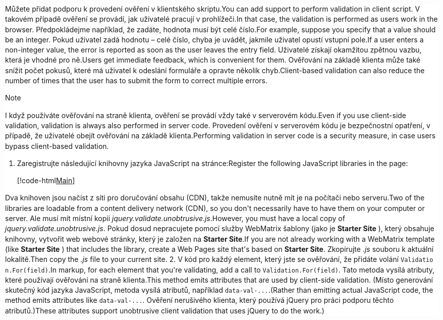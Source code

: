 <span data-ttu-id="98a90-157">Můžete přidat podporu k provedení ověření v klientského skriptu.</span><span class="sxs-lookup"><span data-stu-id="98a90-157">You can add support to perform validation in client script.</span></span> <span data-ttu-id="98a90-158">V takovém případě ověření se provádí, jak uživatelé pracují v prohlížeči.</span><span class="sxs-lookup"><span data-stu-id="98a90-158">In that case, the validation is performed as users work in the browser.</span></span> <span data-ttu-id="98a90-159">Předpokládejme například, že zadáte, hodnota musí být celé číslo.</span><span class="sxs-lookup"><span data-stu-id="98a90-159">For example, suppose you specify that a value should be an integer.</span></span> <span data-ttu-id="98a90-160">Pokud uživatel zadá hodnotu – celé číslo, chyba je uvádět, jakmile uživatel opustí vstupní pole.</span><span class="sxs-lookup"><span data-stu-id="98a90-160">If a user enters a non-integer value, the error is reported as soon as the user leaves the entry field.</span></span> <span data-ttu-id="98a90-161">Uživatelé získají okamžitou zpětnou vazbu, která je vhodné pro ně.</span><span class="sxs-lookup"><span data-stu-id="98a90-161">Users get immediate feedback, which is convenient for them.</span></span> <span data-ttu-id="98a90-162">Ověřování na základě klienta může také snížit počet pokusů, které má uživatel k odeslání formuláře a opravte několik chyb.</span><span class="sxs-lookup"><span data-stu-id="98a90-162">Client-based validation can also reduce the number of times that the user has to submit the form to correct multiple errors.</span></span>

> [!NOTE]
> <span data-ttu-id="98a90-163">I když používáte ověřování na straně klienta, ověření se provádí vždy také v serverovém kódu.</span><span class="sxs-lookup"><span data-stu-id="98a90-163">Even if you use client-side validation, validation is always also performed in server code.</span></span> <span data-ttu-id="98a90-164">Provedení ověření v serverovém kódu je bezpečnostní opatření, v případě, že uživatelé obejít ověřování na základě klienta.</span><span class="sxs-lookup"><span data-stu-id="98a90-164">Performing validation in server code is a security measure, in case users bypass client-based validation.</span></span>


1. <span data-ttu-id="98a90-165">Zaregistrujte následující knihovny jazyka JavaScript na stránce:</span><span class="sxs-lookup"><span data-stu-id="98a90-165">Register the following JavaScript libraries in the page:</span></span>  

    [!code-html[Main](validating-user-input-in-aspnet-web-pages-sites/samples/sample3.html)]

 <span data-ttu-id="98a90-166">Dva knihoven jsou načíst z síti pro doručování obsahu (CDN), takže nemusíte nutně mít je na počítači nebo serveru.</span><span class="sxs-lookup"><span data-stu-id="98a90-166">Two of the libraries are loadable from a content delivery network (CDN), so you don't necessarily have to have them on your computer or server.</span></span> <span data-ttu-id="98a90-167">Ale musí mít místní kopii *jquery.validate.unobtrusive.js*.</span><span class="sxs-lookup"><span data-stu-id="98a90-167">However, you must have a local copy of *jquery.validate.unobtrusive.js*.</span></span> <span data-ttu-id="98a90-168">Pokud dosud nepracujete pomocí služby WebMatrix šablony (jako je **Starter Site** ), který obsahuje knihovny, vytvořit web webové stránky, který je založen na **Starter Site**.</span><span class="sxs-lookup"><span data-stu-id="98a90-168">If you are not already working with a WebMatrix template (like **Starter Site** ) that includes the library, create a Web Pages site that's based on **Starter Site**.</span></span> <span data-ttu-id="98a90-169">Zkopírujte *.js* souboru k aktuální lokalitě.</span><span class="sxs-lookup"><span data-stu-id="98a90-169">Then copy the *.js* file to your current site.</span></span>
2. <span data-ttu-id="98a90-170">V kód pro každý element, který jste se ověřování, že přidáte volání `Validation.For(field)`.</span><span class="sxs-lookup"><span data-stu-id="98a90-170">In markup, for each element that you're validating, add a call to `Validation.For(field)`.</span></span> <span data-ttu-id="98a90-171">Tato metoda vysílá atributy, které používají ověřování na straně klienta.</span><span class="sxs-lookup"><span data-stu-id="98a90-171">This method emits attributes that are used by client-side validation.</span></span> <span data-ttu-id="98a90-172">(Místo generování skutečný kód jazyka JavaScript, metoda vysílá atributů, například `data-val-...`.</span><span class="sxs-lookup"><span data-stu-id="98a90-172">(Rather than emitting actual JavaScript code, the method emits attributes like `data-val-...`.</span></span> <span data-ttu-id="98a90-173">Ověření nerušivého klienta, který používá jQuery pro práci podporu těchto atributů.)</span><span class="sxs-lookup"><span data-stu-id="98a90-173">These attributes support unobtrusive client validation that uses jQuery to do the work.)</span></span>
